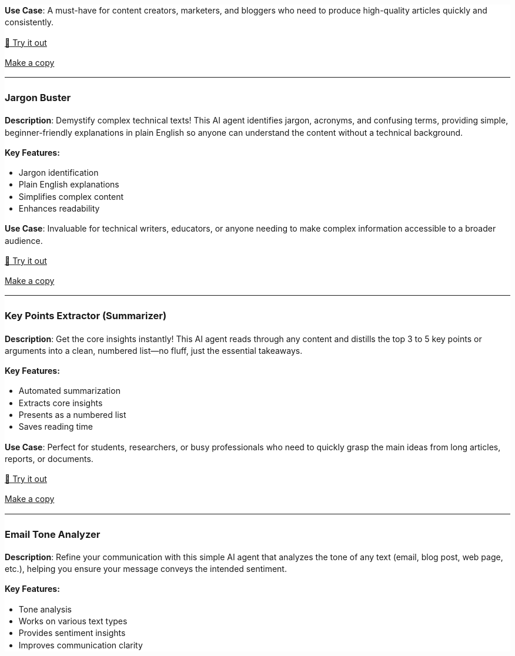 **Use Case**: A must-have for content creators, marketers, and bloggers who need to produce high-quality articles quickly and consistently.

[🔗 Try it out](https://app.mindstudio.ai/agents/enhanced-blog-post-generator-545dfa9b/remix)

[Make a copy](https://app.mindstudio.ai/agents/enhanced-blog-post-generator-545dfa9b/remix)

---

### Jargon Buster  
**Description**: Demystify complex technical texts! This AI agent identifies jargon, acronyms, and confusing terms, providing simple, beginner-friendly explanations in plain English so anyone can understand the content without a technical background.

**Key Features:**
- Jargon identification
- Plain English explanations
- Simplifies complex content
- Enhances readability

**Use Case**: Invaluable for technical writers, educators, or anyone needing to make complex information accessible to a broader audience.

[🔗 Try it out](https://app.mindstudio.ai/agents/jargon-buster-4aceea5c/remix)

[Make a copy](https://app.mindstudio.ai/agents/jargon-buster-4aceea5c/remix)

---

### Key Points Extractor (Summarizer)  
**Description**: Get the core insights instantly! This AI agent reads through any content and distills the top 3 to 5 key points or arguments into a clean, numbered list—no fluff, just the essential takeaways.

**Key Features:**
- Automated summarization
- Extracts core insights
- Presents as a numbered list
- Saves reading time

**Use Case**: Perfect for students, researchers, or busy professionals who need to quickly grasp the main ideas from long articles, reports, or documents.

[🔗 Try it out](https://app.mindstudio.ai/agents/key-points-extractor-67bff3e7/remix)

[Make a copy](https://app.mindstudio.ai/agents/key-points-extractor-67bff3e7/remix)

---

### Email Tone Analyzer  
**Description**: Refine your communication with this simple AI agent that analyzes the tone of any text (email, blog post, web page, etc.), helping you ensure your message conveys the intended sentiment.

**Key Features:**
- Tone analysis
- Works on various text types
- Provides sentiment insights
- Improves communication clarity
